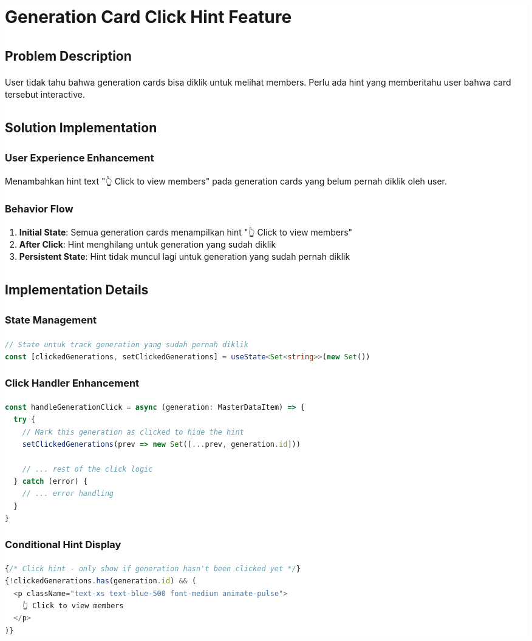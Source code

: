 # Generation Card Click Hint Feature

## Problem Description
User tidak tahu bahwa generation cards bisa diklik untuk melihat members. Perlu ada hint yang memberitahu user bahwa card tersebut interactive.

## Solution Implementation

### User Experience Enhancement
Menambahkan hint text "👆 Click to view members" pada generation cards yang belum pernah diklik oleh user.

### Behavior Flow
1. **Initial State**: Semua generation cards menampilkan hint "👆 Click to view members"
2. **After Click**: Hint menghilang untuk generation yang sudah diklik
3. **Persistent State**: Hint tidak muncul lagi untuk generation yang sudah pernah diklik

## Implementation Details

### State Management
```typescript
// State untuk track generation yang sudah pernah diklik
const [clickedGenerations, setClickedGenerations] = useState<Set<string>>(new Set())
```

### Click Handler Enhancement
```typescript
const handleGenerationClick = async (generation: MasterDataItem) => {
  try {
    // Mark this generation as clicked to hide the hint
    setClickedGenerations(prev => new Set([...prev, generation.id]))
    
    // ... rest of the click logic
  } catch (error) {
    // ... error handling
  }
}
```

### Conditional Hint Display
```typescript
{/* Click hint - only show if generation hasn't been clicked yet */}
{!clickedGenerations.has(generation.id) && (
  <p className="text-xs text-blue-500 font-medium animate-pulse">
    👆 Click to view members
  </p>
)}
```
